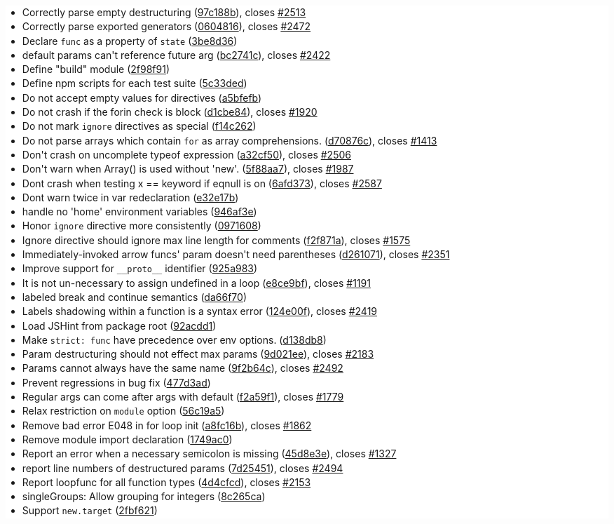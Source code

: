 * Correctly parse empty destructuring ([97c188b](https://github.com/jshint/jshint/commit/97c188b)), closes [#2513](https://github.com/jshint/jshint/issues/2513)
* Correctly parse exported generators ([0604816](https://github.com/jshint/jshint/commit/0604816)), closes [#2472](https://github.com/jshint/jshint/issues/2472)
* Declare `func` as a property of `state` ([3be8d36](https://github.com/jshint/jshint/commit/3be8d36))
* default params can't reference future arg ([bc2741c](https://github.com/jshint/jshint/commit/bc2741c)), closes [#2422](https://github.com/jshint/jshint/issues/2422)
* Define "build" module ([2f98f91](https://github.com/jshint/jshint/commit/2f98f91))
* Define npm scripts for each test suite ([5c33ded](https://github.com/jshint/jshint/commit/5c33ded))
* Do not accept empty values for directives ([a5bfefb](https://github.com/jshint/jshint/commit/a5bfefb))
* Do not crash if the forin check is block ([d1cbe84](https://github.com/jshint/jshint/commit/d1cbe84)), closes [#1920](https://github.com/jshint/jshint/issues/1920)
* Do not mark `ignore` directives as special ([f14c262](https://github.com/jshint/jshint/commit/f14c262))
* Do not parse arrays which contain `for` as array comprehensions. ([d70876c](https://github.com/jshint/jshint/commit/d70876c)), closes [#1413](https://github.com/jshint/jshint/issues/1413)
* Don't crash on uncomplete typeof expression ([a32cf50](https://github.com/jshint/jshint/commit/a32cf50)), closes [#2506](https://github.com/jshint/jshint/issues/2506)
* Don't warn when Array() is used without 'new'. ([5f88aa7](https://github.com/jshint/jshint/commit/5f88aa7)), closes [#1987](https://github.com/jshint/jshint/issues/1987)
* Dont crash when testing x == keyword if eqnull is on ([6afd373](https://github.com/jshint/jshint/commit/6afd373)), closes [#2587](https://github.com/jshint/jshint/issues/2587)
* Dont warn twice in var redeclaration ([e32e17b](https://github.com/jshint/jshint/commit/e32e17b))
* handle no 'home' environment variables ([946af3e](https://github.com/jshint/jshint/commit/946af3e))
* Honor `ignore` directive more consistently ([0971608](https://github.com/jshint/jshint/commit/0971608))
* Ignore directive should ignore max line length for comments ([f2f871a](https://github.com/jshint/jshint/commit/f2f871a)), closes [#1575](https://github.com/jshint/jshint/issues/1575)
* Immediately-invoked arrow funcs' param doesn't need parentheses ([d261071](https://github.com/jshint/jshint/commit/d261071)), closes [#2351](https://github.com/jshint/jshint/issues/2351)
* Improve support for `__proto__` identifier ([925a983](https://github.com/jshint/jshint/commit/925a983))
* It is not un-necessary to assign undefined in a loop ([e8ce9bf](https://github.com/jshint/jshint/commit/e8ce9bf)), closes [#1191](https://github.com/jshint/jshint/issues/1191)
* labeled break and continue semantics ([da66f70](https://github.com/jshint/jshint/commit/da66f70))
* Labels shadowing within a function is a syntax error ([124e00f](https://github.com/jshint/jshint/commit/124e00f)), closes [#2419](https://github.com/jshint/jshint/issues/2419)
* Load JSHint from package root ([92acdd1](https://github.com/jshint/jshint/commit/92acdd1))
* Make `strict: func` have precedence over env options. ([d138db8](https://github.com/jshint/jshint/commit/d138db8))
* Param destructuring should not effect max params ([9d021ee](https://github.com/jshint/jshint/commit/9d021ee)), closes [#2183](https://github.com/jshint/jshint/issues/2183)
* Params cannot always have the same name ([9f2b64c](https://github.com/jshint/jshint/commit/9f2b64c)), closes [#2492](https://github.com/jshint/jshint/issues/2492)
* Prevent regressions in bug fix ([477d3ad](https://github.com/jshint/jshint/commit/477d3ad))
* Regular args can come after args with default ([f2a59f1](https://github.com/jshint/jshint/commit/f2a59f1)), closes [#1779](https://github.com/jshint/jshint/issues/1779)
* Relax restriction on `module` option ([56c19a5](https://github.com/jshint/jshint/commit/56c19a5))
* Remove bad error E048 in for loop init ([a8fc16b](https://github.com/jshint/jshint/commit/a8fc16b)), closes [#1862](https://github.com/jshint/jshint/issues/1862)
* Remove module import declaration ([1749ac0](https://github.com/jshint/jshint/commit/1749ac0))
* Report an error when a necessary semicolon is missing ([45d8e3e](https://github.com/jshint/jshint/commit/45d8e3e)), closes [#1327](https://github.com/jshint/jshint/issues/1327)
* report line numbers of destructured params ([7d25451](https://github.com/jshint/jshint/commit/7d25451)), closes [#2494](https://github.com/jshint/jshint/issues/2494)
* Report loopfunc for all function types ([4d4cfcd](https://github.com/jshint/jshint/commit/4d4cfcd)), closes [#2153](https://github.com/jshint/jshint/issues/2153)
* singleGroups: Allow grouping for integers ([8c265ca](https://github.com/jshint/jshint/commit/8c265ca))
* Support `new.target` ([2fbf621](https://github.com/jshint/jshint/commit/2fbf621))